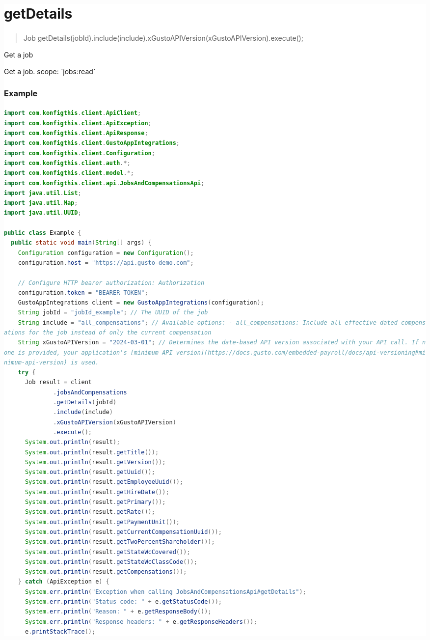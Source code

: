 <a name="getDetails"></a>
# **getDetails**
> Job getDetails(jobId).include(include).xGustoAPIVersion(xGustoAPIVersion).execute();

Get a job

Get a job.  scope: &#x60;jobs:read&#x60;

### Example
```java
import com.konfigthis.client.ApiClient;
import com.konfigthis.client.ApiException;
import com.konfigthis.client.ApiResponse;
import com.konfigthis.client.GustoAppIntegrations;
import com.konfigthis.client.Configuration;
import com.konfigthis.client.auth.*;
import com.konfigthis.client.model.*;
import com.konfigthis.client.api.JobsAndCompensationsApi;
import java.util.List;
import java.util.Map;
import java.util.UUID;

public class Example {
  public static void main(String[] args) {
    Configuration configuration = new Configuration();
    configuration.host = "https://api.gusto-demo.com";
    
    // Configure HTTP bearer authorization: Authorization
    configuration.token = "BEARER TOKEN";
    GustoAppIntegrations client = new GustoAppIntegrations(configuration);
    String jobId = "jobId_example"; // The UUID of the job
    String include = "all_compensations"; // Available options: - all_compensations: Include all effective dated compensations for the job instead of only the current compensation
    String xGustoAPIVersion = "2024-03-01"; // Determines the date-based API version associated with your API call. If none is provided, your application's [minimum API version](https://docs.gusto.com/embedded-payroll/docs/api-versioning#minimum-api-version) is used.
    try {
      Job result = client
              .jobsAndCompensations
              .getDetails(jobId)
              .include(include)
              .xGustoAPIVersion(xGustoAPIVersion)
              .execute();
      System.out.println(result);
      System.out.println(result.getTitle());
      System.out.println(result.getVersion());
      System.out.println(result.getUuid());
      System.out.println(result.getEmployeeUuid());
      System.out.println(result.getHireDate());
      System.out.println(result.getPrimary());
      System.out.println(result.getRate());
      System.out.println(result.getPaymentUnit());
      System.out.println(result.getCurrentCompensationUuid());
      System.out.println(result.getTwoPercentShareholder());
      System.out.println(result.getStateWcCovered());
      System.out.println(result.getStateWcClassCode());
      System.out.println(result.getCompensations());
    } catch (ApiException e) {
      System.err.println("Exception when calling JobsAndCompensationsApi#getDetails");
      System.err.println("Status code: " + e.getStatusCode());
      System.err.println("Reason: " + e.getResponseBody());
      System.err.println("Response headers: " + e.getResponseHeaders());
      e.printStackTrace();
```